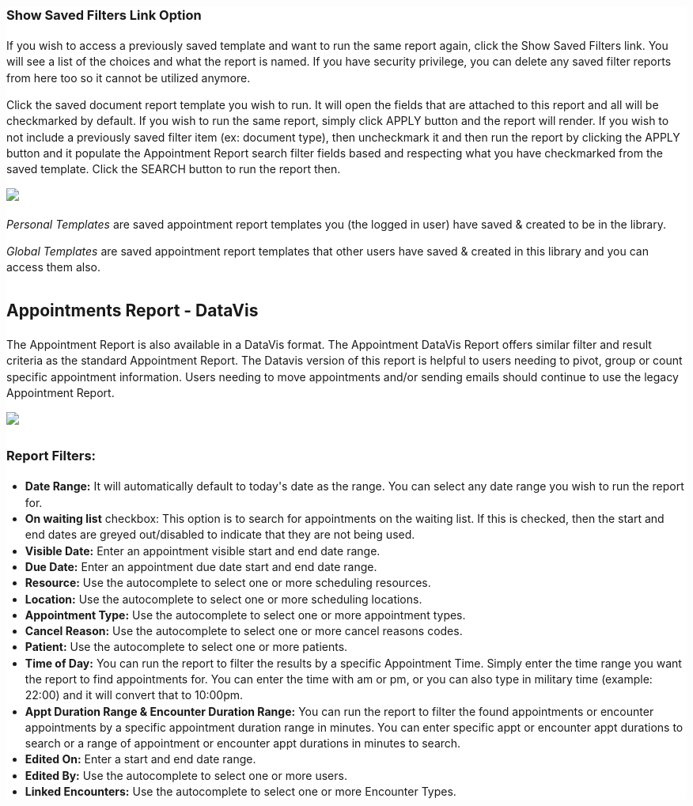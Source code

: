### Show Saved Filters Link Option

If you wish to access a previously saved template and want to run the same report again, click the Show Saved Filters link. You will see a list of the choices and what the report is named. If you have security privilege, you can delete any saved filter reports from here too so it cannot be utilized anymore.

Click the saved document report template you wish to run. It will open the fields that are attached to this report and all will be checkmarked by default. If you wish to run the same report, simply click APPLY button and the report will render. If you wish to not include a previously saved filter item (ex: document type), then uncheckmark it and then run the report by clicking the APPLY button and it populate the Appointment Report search filter fields based and respecting what you have checkmarked from the saved template. Click the SEARCH button to run the report then.

![](../appointment-report.assets/b453149ccfd37ccf5c3d503d0593c95c.png)

*Personal Templates* are saved appointment report templates you (the logged in user) have saved & created to be in the library.

*Global Templates* are saved appointment report templates that other users have saved & created in this library and you can access them also.

## Appointments Report - DataVis

The Appointment Report is also available in a DataVis format. The Appointment DataVis Report offers similar filter and result criteria as the standard Appointment Report. The Datavis version of this report is helpful to users needing to pivot, group or count specific appointment information. Users needing to move appointments and/or sending emails should continue to use the legacy Appointment Report.

![](../appointment-report.assets/d307ab541b0dcc803a08dd380ed51868.png)

### Report Filters:

* <strong>Date Range:</strong> It will automatically default to today's date as the range. You can select any date range you wish to run the report for.
* <strong>On waiting list</strong> checkbox: This option is to search for appointments on the waiting list. If this is checked, then the start and end dates are greyed out/disabled to indicate that they are not being used.
* <strong>Visible Date:</strong> Enter an appointment visible start and end date range.
* <strong>Due Date:</strong> Enter an appointment due date start and end date range.
* <strong>Resource:</strong> Use the autocomplete to select one or more scheduling resources.
* <strong>Location:</strong> Use the autocomplete to select one or more scheduling locations.
* <strong>Appointment Type:</strong> Use the autocomplete to  select one or more appointment types.
* <strong>Cancel Reason:</strong> Use the autocomplete to select one or more cancel reasons codes.
* <strong>Patient:</strong> Use the autocomplete to select one or more patients.
* <strong>Time of Day:</strong> You can run the report to filter the results by a specific Appointment Time. Simply enter the time range you want the report to find appointments for. You can enter the time with am or pm, or you can also type in military time (example: 22:00) and it will convert that to 10:00pm.
* <strong>Appt Duration Range & Encounter Duration Range:</strong> You can run the report to filter the found appointments or encounter appointments by a specific appointment duration range in minutes. You can enter specific appt or encounter appt durations to search or a range of appointment or encounter appt durations in minutes to search.
* <strong>Edited On:</strong> Enter a start and end date range.
* <strong>Edited By:</strong> Use the autocomplete to select one or more users.
* <strong>Linked Encounters:</strong> Use the autocomplete to select one or more Encounter Types.

